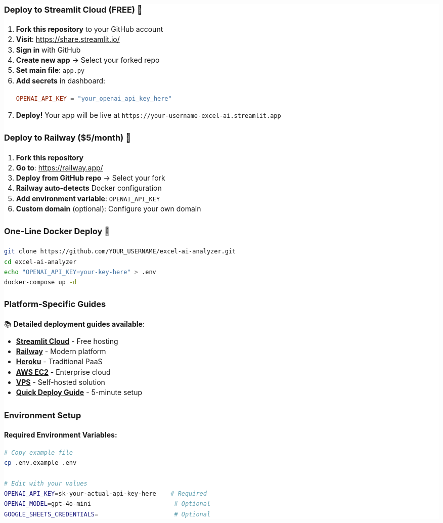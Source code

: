 ### Deploy to Streamlit Cloud (FREE) 🌟

1. **Fork this repository** to your GitHub account
2. **Visit**: https://share.streamlit.io/
3. **Sign in** with GitHub
4. **Create new app** → Select your forked repo
5. **Set main file**: `app.py`
6. **Add secrets** in dashboard:
   ```toml
   OPENAI_API_KEY = "your_openai_api_key_here"
   ```
7. **Deploy!** Your app will be live at `https://your-username-excel-ai.streamlit.app`

### Deploy to Railway ($5/month) 🚂

1. **Fork this repository**
2. **Go to**: https://railway.app/
3. **Deploy from GitHub repo** → Select your fork
4. **Railway auto-detects** Docker configuration
5. **Add environment variable**: `OPENAI_API_KEY`
6. **Custom domain** (optional): Configure your own domain

### One-Line Docker Deploy 🐳

```bash
git clone https://github.com/YOUR_USERNAME/excel-ai-analyzer.git
cd excel-ai-analyzer
echo "OPENAI_API_KEY=your-key-here" > .env
docker-compose up -d
```

### Platform-Specific Guides

📚 **Detailed deployment guides available**:
- **[Streamlit Cloud](deployment/streamlit-cloud/README.md)** - Free hosting
- **[Railway](deployment/railway/README.md)** - Modern platform
- **[Heroku](deployment/heroku/README.md)** - Traditional PaaS
- **[AWS EC2](deployment/aws/README.md)** - Enterprise cloud
- **[VPS](deployment/vps/README.md)** - Self-hosted solution
- **[Quick Deploy Guide](QUICK_DEPLOY.md)** - 5-minute setup

### Environment Setup

**Required Environment Variables:**
```bash
# Copy example file
cp .env.example .env

# Edit with your values
OPENAI_API_KEY=sk-your-actual-api-key-here    # Required
OPENAI_MODEL=gpt-4o-mini                       # Optional
GOOGLE_SHEETS_CREDENTIALS=                     # Optional
```
